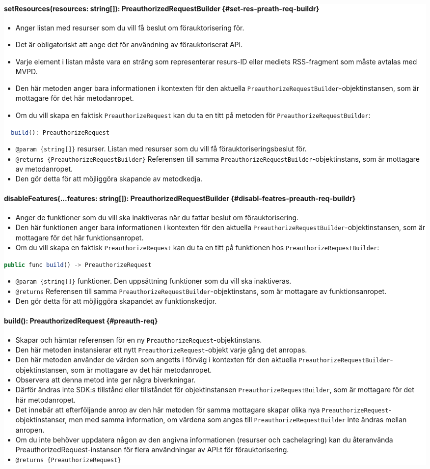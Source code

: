 #### setResources(resources: string[]): PreauthorizedRequestBuilder {#set-res-preath-req-buildr}

* Anger listan med resurser som du vill få beslut om förauktorisering för.
* Det är obligatoriskt att ange det för användning av förauktoriserat API.
* Varje element i listan måste vara en sträng som representerar resurs-ID eller mediets RSS-fragment som måste avtalas med MVPD.
* Den här metoden anger bara informationen i kontexten för den aktuella `PreauthorizeRequestBuilder`-objektinstansen, som är mottagare för det här metodanropet.

* Om du vill skapa en faktisk `PreauthorizeRequest` kan du ta en titt på metoden för `PreauthorizeRequestBuilder`:

```JavaScript
  build(): PreauthorizeRequest
```

* `@param {string[]}` resurser. Listan med resurser som du vill få förauktoriseringsbeslut för.
* `@returns {PreauthorizeRequestBuilder}` Referensen till samma `PreauthorizeRequestBuilder`-objektinstans, som är mottagare av metodanropet.
* Den gör detta för att möjliggöra skapande av metodkedja.

#### disableFeatures(...features: string[]): PreauthorizedRequestBuilder {#disabl-featres-preauth-req-buildr}

* Anger de funktioner som du vill ska inaktiveras när du fattar beslut om förauktorisering.
* Den här funktionen anger bara informationen i kontexten för den aktuella `PreauthorizeRequestBuilder`-objektinstansen, som är mottagare för det här funktionsanropet.
* Om du vill skapa en faktisk `PreauthorizeRequest` kan du ta en titt på funktionen hos `PreauthorizeRequestBuilder`:

```JavaScript
public func build() -> PreauthorizeRequest
```

* `@param {string[]}` funktioner. Den uppsättning funktioner som du vill ska inaktiveras.
* `@returns` Referensen till samma `PreauthorizeRequestBuilder`-objektinstans, som är mottagare av funktionsanropet.
* Den gör detta för att möjliggöra skapandet av funktionskedjor.

#### build(): PreauthorizedRequest {#preauth-req}

* Skapar och hämtar referensen för en ny `PreauthorizeRequest`-objektinstans.
* Den här metoden instansierar ett nytt `PreauthorizeRequest`-objekt varje gång det anropas.
* Den här metoden använder de värden som angetts i förväg i kontexten för den aktuella `PreauthorizeRequestBuilder`-objektinstansen, som är mottagare av det här metodanropet.
* Observera att denna metod inte ger några biverkningar.
* Därför ändras inte SDK:s tillstånd eller tillståndet för objektinstansen `PreauthorizeRequestBuilder`, som är mottagare för det här metodanropet.
* Det innebär att efterföljande anrop av den här metoden för samma mottagare skapar olika nya `PreauthorizeRequest`-objektinstanser, men med samma information, om värdena som anges till `PreauthorizeRequestBuilder` inte ändras mellan anropen.
* Om du inte behöver uppdatera någon av den angivna informationen (resurser och cachelagring) kan du återanvända PreauthorizedRequest-instansen för flera användningar av API:t för förauktorisering.
* `@returns {PreauthorizeRequest}`
